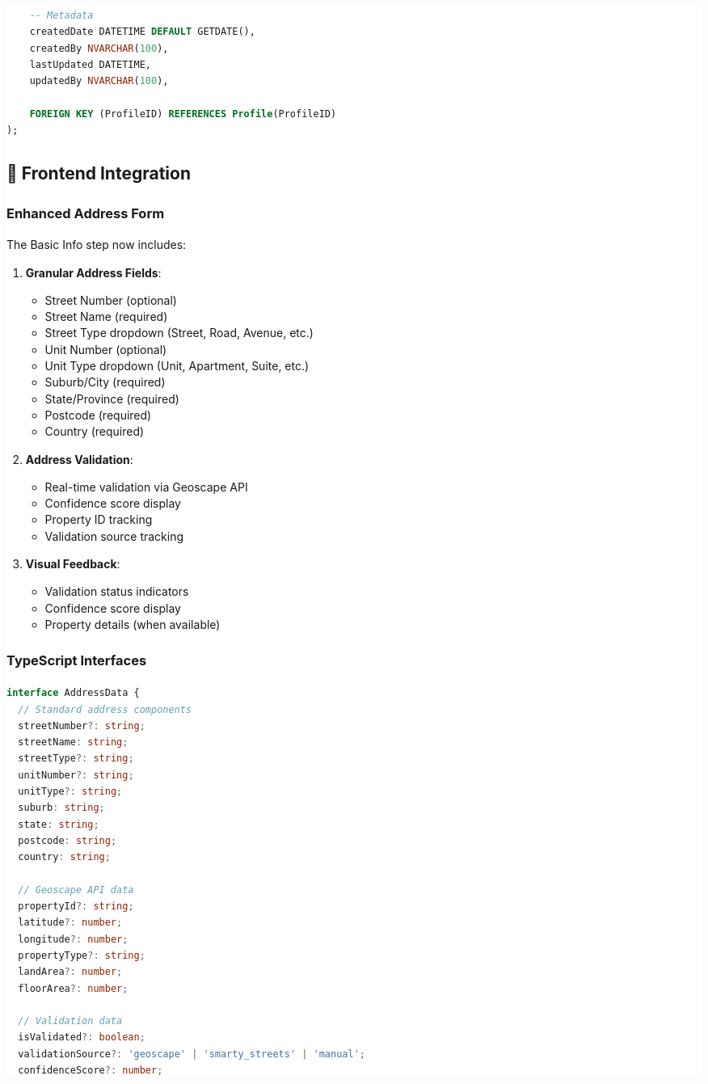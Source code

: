 ```sql
    -- Metadata
    createdDate DATETIME DEFAULT GETDATE(),
    createdBy NVARCHAR(100),
    lastUpdated DATETIME,
    updatedBy NVARCHAR(100),
    
    FOREIGN KEY (ProfileID) REFERENCES Profile(ProfileID)
);
```

## 🔧 Frontend Integration

### **Enhanced Address Form**
The Basic Info step now includes:

1. **Granular Address Fields**:
   - Street Number (optional)
   - Street Name (required)
   - Street Type dropdown (Street, Road, Avenue, etc.)
   - Unit Number (optional)
   - Unit Type dropdown (Unit, Apartment, Suite, etc.)
   - Suburb/City (required)
   - State/Province (required)
   - Postcode (required)
   - Country (required)

2. **Address Validation**:
   - Real-time validation via Geoscape API
   - Confidence score display
   - Property ID tracking
   - Validation source tracking

3. **Visual Feedback**:
   - Validation status indicators
   - Confidence score display
   - Property details (when available)

### **TypeScript Interfaces**
```typescript
interface AddressData {
  // Standard address components
  streetNumber?: string;
  streetName: string;
  streetType?: string;
  unitNumber?: string;
  unitType?: string;
  suburb: string;
  state: string;
  postcode: string;
  country: string;
  
  // Geoscape API data
  propertyId?: string;
  latitude?: number;
  longitude?: number;
  propertyType?: string;
  landArea?: number;
  floorArea?: number;
  
  // Validation data
  isValidated?: boolean;
  validationSource?: 'geoscape' | 'smarty_streets' | 'manual';
  confidenceScore?: number;
```